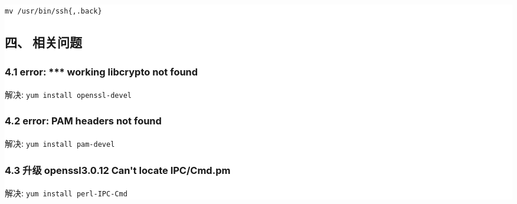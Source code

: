 ```mv /usr/bin/ssh{,.back}```
## 四、 相关问题

### 4.1 error: *** working libcrypto not found

解决: ``` yum install openssl-devel ```

### 4.2 error: PAM headers not found

解决: ``` yum install pam-devel ```

### 4.3 升级 openssl3.0.12 Can't locate IPC/Cmd.pm

解决: ``` yum install perl-IPC-Cmd ```